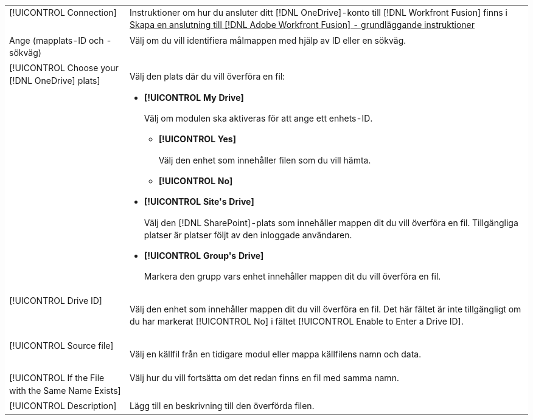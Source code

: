<table style="table-layout:auto"> 
 <col> 
 <col> 
 <tbody> 
  <tr> 
   <td role="rowheader">[!UICONTROL Connection]</td> 
   <td>Instruktioner om hur du ansluter ditt [!DNL OneDrive]-konto till [!DNL Workfront Fusion] finns i <a href="/help/workfront-fusion/create-scenarios/connect-to-apps/connect-to-fusion-general.md" class="MCXref xref" data-mc-variable-override="">Skapa en anslutning till [!DNL Adobe Workfront Fusion] - grundläggande instruktioner</a></td> 
  </tr> 
  <tr> 
   <td role="rowheader">Ange (mapplats-ID och -sökväg)</td> 
   <td>Välj om du vill identifiera målmappen med hjälp av ID eller en sökväg.</td> 
  </tr> 
  <tr> 
   <td role="rowheader">[!UICONTROL Choose your [!DNL OneDrive] plats]</td> 
   <td> <p>Välj den plats där du vill överföra en fil:</p> 
    <ul> 
     <li> <p><b>[!UICONTROL My Drive]</b> </p> <p>Välj om modulen ska aktiveras för att ange ett enhets-ID.</p> 
      <ul> 
       <li> <p><b>[!UICONTROL Yes]</b> </p> <p>Välj den enhet som innehåller filen som du vill hämta.</p> </li> 
       <li> <p><b>[!UICONTROL No]</b> </p> </li> 
      </ul> </li> 
     <li> <p><b>[!UICONTROL Site's Drive]</b> </p> <p>Välj den [!DNL SharePoint]-plats som innehåller mappen dit du vill överföra en fil. Tillgängliga platser är platser följt av den inloggade användaren.</p> </li> 
     <li> <p><b>[!UICONTROL Group's Drive]</b> </p> <p>Markera den grupp vars enhet innehåller mappen dit du vill överföra en fil.</p> </li> 
    </ul> </td> 
  </tr> 
  <tr> 
   <td role="rowheader">[!UICONTROL Drive ID]</td> 
   <td> <p>Välj den enhet som innehåller mappen dit du vill överföra en fil. Det här fältet är inte tillgängligt om du har markerat [!UICONTROL No] i fältet [!UICONTROL Enable to Enter a Drive ID].</p> </td> 
  </tr> 
  <tr> 
   <td role="rowheader">[!UICONTROL Source file]</td> 
   <td> <p>Välj en källfil från en tidigare modul eller mappa källfilens namn och data.</p> </td> 
  </tr> 
  <tr> 
   <td role="rowheader">[!UICONTROL If the File with the Same Name Exists]</td> 
   <td>Välj hur du vill fortsätta om det redan finns en fil med samma namn.</td> 
  </tr> 
  <tr> 
   <td role="rowheader">[!UICONTROL Description]</td> 
   <td>Lägg till en beskrivning till den överförda filen.</td> 
  </tr> 
 </tbody> 
</table>
